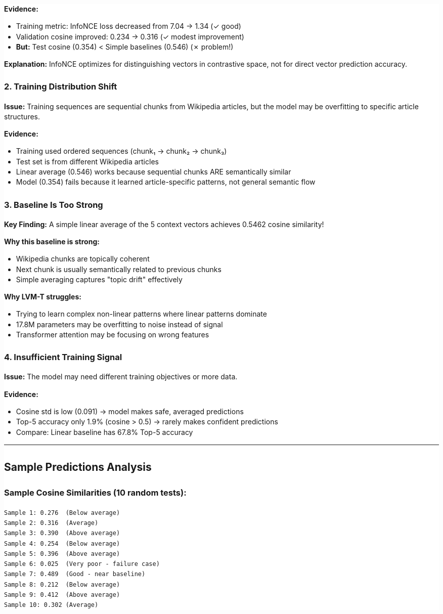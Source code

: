 **Evidence:**
- Training metric: InfoNCE loss decreased from 7.04 → 1.34 (✓ good)
- Validation cosine improved: 0.234 → 0.316 (✓ modest improvement)
- **But:** Test cosine (0.354) < Simple baselines (0.546) (✗ problem!)

**Explanation:** InfoNCE optimizes for distinguishing vectors in contrastive space, not for direct vector prediction accuracy.

### 2. **Training Distribution Shift**
**Issue:** Training sequences are sequential chunks from Wikipedia articles, but the model may be overfitting to specific article structures.

**Evidence:**
- Training used ordered sequences (chunk₁ → chunk₂ → chunk₃)
- Test set is from different Wikipedia articles
- Linear average (0.546) works because sequential chunks ARE semantically similar
- Model (0.354) fails because it learned article-specific patterns, not general semantic flow

### 3. **Baseline Is Too Strong**
**Key Finding:** A simple linear average of the 5 context vectors achieves 0.5462 cosine similarity!

**Why this baseline is strong:**
- Wikipedia chunks are topically coherent
- Next chunk is usually semantically related to previous chunks
- Simple averaging captures "topic drift" effectively

**Why LVM-T struggles:**
- Trying to learn complex non-linear patterns where linear patterns dominate
- 17.8M parameters may be overfitting to noise instead of signal
- Transformer attention may be focusing on wrong features

### 4. **Insufficient Training Signal**
**Issue:** The model may need different training objectives or more data.

**Evidence:**
- Cosine std is low (0.091) → model makes safe, averaged predictions
- Top-5 accuracy only 1.9% (cosine > 0.5) → rarely makes confident predictions
- Compare: Linear baseline has 67.8% Top-5 accuracy

---

## Sample Predictions Analysis

### Sample Cosine Similarities (10 random tests):
```
Sample 1: 0.276  (Below average)
Sample 2: 0.316  (Average)
Sample 3: 0.390  (Above average)
Sample 4: 0.254  (Below average)
Sample 5: 0.396  (Above average)
Sample 6: 0.025  (Very poor - failure case)
Sample 7: 0.489  (Good - near baseline)
Sample 8: 0.212  (Below average)
Sample 9: 0.412  (Above average)
Sample 10: 0.302 (Average)
```

